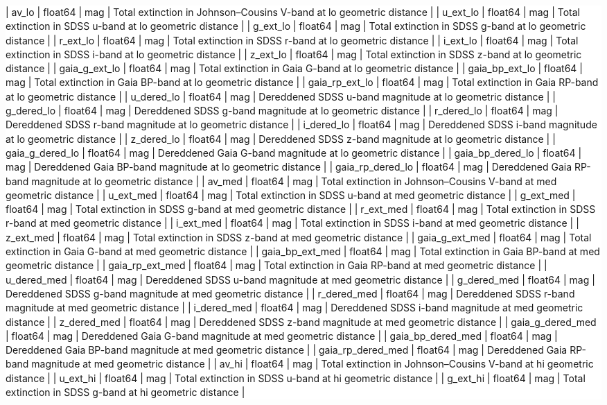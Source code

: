  | av_lo | float64 | mag | Total extinction in Johnson–Cousins V-band at lo geometric distance |
 | u_ext_lo | float64 | mag | Total extinction in SDSS u-band at lo geometric distance |
 | g_ext_lo | float64 | mag | Total extinction in SDSS g-band at lo geometric distance |
 | r_ext_lo | float64 | mag | Total extinction in SDSS r-band at lo geometric distance |
 | i_ext_lo | float64 | mag | Total extinction in SDSS i-band at lo geometric distance |
 | z_ext_lo | float64 | mag | Total extinction in SDSS z-band at lo geometric distance |
 | gaia_g_ext_lo | float64 | mag | Total extinction in Gaia G-band at lo geometric distance |
 | gaia_bp_ext_lo | float64 | mag | Total extinction in Gaia BP-band at lo geometric distance |
 | gaia_rp_ext_lo | float64 | mag | Total extinction in Gaia RP-band at lo geometric distance |
 | u_dered_lo | float64 | mag | Dereddened SDSS u-band magnitude at lo geometric distance |
 | g_dered_lo | float64 | mag | Dereddened SDSS g-band magnitude at lo geometric distance |
 | r_dered_lo | float64 | mag | Dereddened SDSS r-band magnitude at lo geometric distance |
 | i_dered_lo | float64 | mag | Dereddened SDSS i-band magnitude at lo geometric distance |
 | z_dered_lo | float64 | mag | Dereddened SDSS z-band magnitude at lo geometric distance |
 | gaia_g_dered_lo | float64 | mag | Dereddened Gaia G-band magnitude at lo geometric distance |
 | gaia_bp_dered_lo | float64 | mag | Dereddened Gaia BP-band magnitude at lo geometric distance |
 | gaia_rp_dered_lo | float64 | mag | Dereddened Gaia RP-band magnitude at lo geometric distance |
 | av_med | float64 | mag | Total extinction in Johnson–Cousins V-band at med geometric distance |
 | u_ext_med | float64 | mag | Total extinction in SDSS u-band at med geometric distance |
 | g_ext_med | float64 | mag | Total extinction in SDSS g-band at med geometric distance |
 | r_ext_med | float64 | mag | Total extinction in SDSS r-band at med geometric distance |
 | i_ext_med | float64 | mag | Total extinction in SDSS i-band at med geometric distance |
 | z_ext_med | float64 | mag | Total extinction in SDSS z-band at med geometric distance |
 | gaia_g_ext_med | float64 | mag | Total extinction in Gaia G-band at med geometric distance |
 | gaia_bp_ext_med | float64 | mag | Total extinction in Gaia BP-band at med geometric distance |
 | gaia_rp_ext_med | float64 | mag | Total extinction in Gaia RP-band at med geometric distance |
 | u_dered_med | float64 | mag | Dereddened SDSS u-band magnitude at med geometric distance |
 | g_dered_med | float64 | mag | Dereddened SDSS g-band magnitude at med geometric distance |
 | r_dered_med | float64 | mag | Dereddened SDSS r-band magnitude at med geometric distance |
 | i_dered_med | float64 | mag | Dereddened SDSS i-band magnitude at med geometric distance |
 | z_dered_med | float64 | mag | Dereddened SDSS z-band magnitude at med geometric distance |
 | gaia_g_dered_med | float64 | mag | Dereddened Gaia G-band magnitude at med geometric distance |
 | gaia_bp_dered_med | float64 | mag | Dereddened Gaia BP-band magnitude at med geometric distance |
 | gaia_rp_dered_med | float64 | mag | Dereddened Gaia RP-band magnitude at med geometric distance |
 | av_hi | float64 | mag | Total extinction in Johnson–Cousins V-band at hi geometric distance |
 | u_ext_hi | float64 | mag | Total extinction in SDSS u-band at hi geometric distance |
 | g_ext_hi | float64 | mag | Total extinction in SDSS g-band at hi geometric distance |